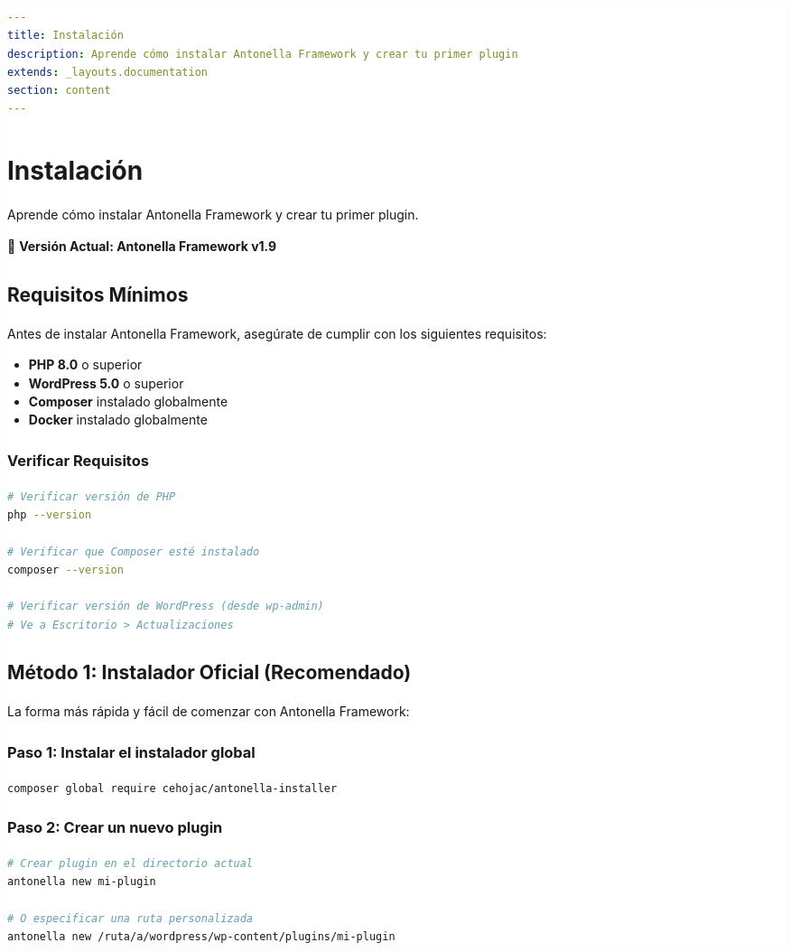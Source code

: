 ```yaml
---
title: Instalación
description: Aprende cómo instalar Antonella Framework y crear tu primer plugin
extends: _layouts.documentation
section: content
---
```


# Instalación

Aprende cómo instalar Antonella Framework y crear tu primer plugin.

📌 **Versión Actual: Antonella Framework v1.9**

## Requisitos Mínimos

Antes de instalar Antonella Framework, asegúrate de cumplir con los siguientes requisitos:

- **PHP 8.0** o superior
- **WordPress 5.0** o superior  
- **Composer** instalado globalmente
- **Docker** instalado globalmente

### Verificar Requisitos

```bash
# Verificar versión de PHP
php --version

# Verificar que Composer esté instalado
composer --version

# Verificar versión de WordPress (desde wp-admin)
# Ve a Escritorio > Actualizaciones
```

## Método 1: Instalador Oficial (Recomendado)

La forma más rápida y fácil de comenzar con Antonella Framework:

### Paso 1: Instalar el instalador global

```bash
composer global require cehojac/antonella-installer
```

### Paso 2: Crear un nuevo plugin

```bash
# Crear plugin en el directorio actual
antonella new mi-plugin

# O especificar una ruta personalizada
antonella new /ruta/a/wordpress/wp-content/plugins/mi-plugin
```
